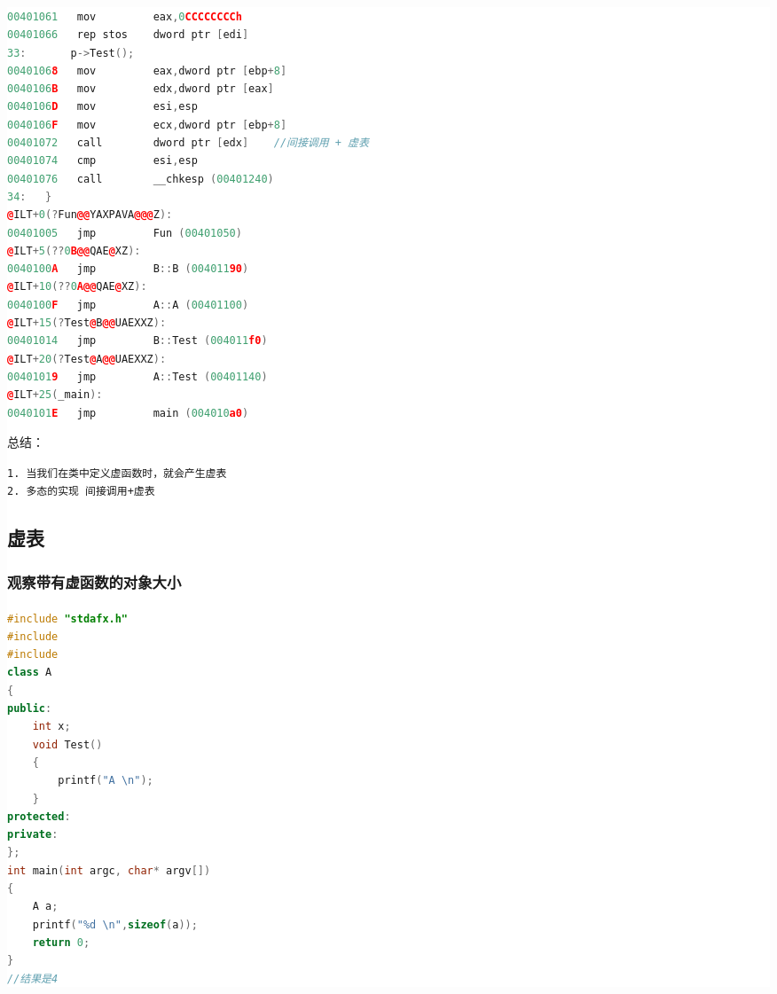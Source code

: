 ```cpp
00401061   mov         eax,0CCCCCCCCh
00401066   rep stos    dword ptr [edi]
33:       p->Test();
00401068   mov         eax,dword ptr [ebp+8]
0040106B   mov         edx,dword ptr [eax]
0040106D   mov         esi,esp
0040106F   mov         ecx,dword ptr [ebp+8]
00401072   call        dword ptr [edx]    //间接调用 + 虚表
00401074   cmp         esi,esp
00401076   call        __chkesp (00401240)
34:   }
@ILT+0(?Fun@@YAXPAVA@@@Z):
00401005   jmp         Fun (00401050)
@ILT+5(??0B@@QAE@XZ):
0040100A   jmp         B::B (00401190)
@ILT+10(??0A@@QAE@XZ):
0040100F   jmp         A::A (00401100)
@ILT+15(?Test@B@@UAEXXZ):
00401014   jmp         B::Test (004011f0)
@ILT+20(?Test@A@@UAEXXZ):
00401019   jmp         A::Test (00401140)
@ILT+25(_main):
0040101E   jmp         main (004010a0)

```


总结：

    1. 当我们在类中定义虚函数时，就会产生虚表
    2. 多态的实现 间接调用+虚表
    

## 虚表

### 观察带有虚函数的对象大小


```cpp
#include "stdafx.h"
#include
#include
class A
{
public:
    int x;
    void Test()
    {
        printf("A \n");
    }
protected:
private:
};
int main(int argc, char* argv[])
{
    A a;
    printf("%d \n",sizeof(a));
    return 0;
}
//结果是4
```


 [1]: /uploads/oss/2018-02-16-15187618448566.jpg ""
 [2]: /uploads/oss/2018-02-16-15187623616244.jpg ""
 [3]: /uploads/oss/2018-02-16-15187624295357.jpg ""
 [4]: /uploads/oss/2018-02-16-15187805575998.jpg ""